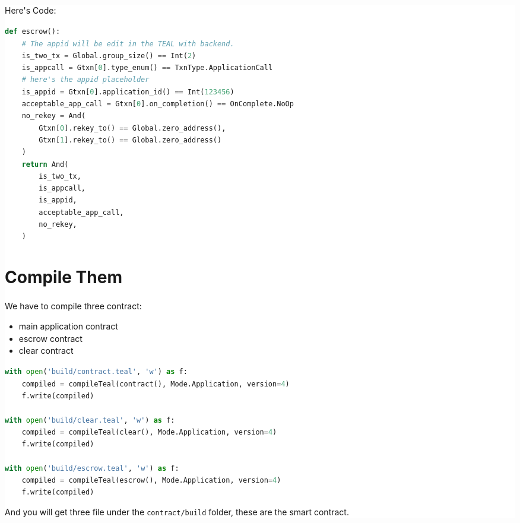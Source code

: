 Here's Code:

```python
def escrow():
    # The appid will be edit in the TEAL with backend.
    is_two_tx = Global.group_size() == Int(2)
    is_appcall = Gtxn[0].type_enum() == TxnType.ApplicationCall
    # here's the appid placeholder
    is_appid = Gtxn[0].application_id() == Int(123456)
    acceptable_app_call = Gtxn[0].on_completion() == OnComplete.NoOp
    no_rekey = And(
        Gtxn[0].rekey_to() == Global.zero_address(),
        Gtxn[1].rekey_to() == Global.zero_address()
    )
    return And(
        is_two_tx,
        is_appcall,
        is_appid,
        acceptable_app_call,
        no_rekey,
    )
```

# Compile Them

We have to compile three contract:

- main application contract
- escrow contract
- clear contract

```python
with open('build/contract.teal', 'w') as f:
    compiled = compileTeal(contract(), Mode.Application, version=4)
    f.write(compiled)

with open('build/clear.teal', 'w') as f:
    compiled = compileTeal(clear(), Mode.Application, version=4)
    f.write(compiled)

with open('build/escrow.teal', 'w') as f:
    compiled = compileTeal(escrow(), Mode.Application, version=4)
    f.write(compiled)
```

And you will get three file under the `contract/build` folder, these are the smart contract.
